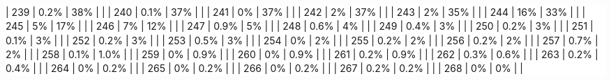 | 239 | 0.2% | 38% |  |
| 240 | 0.1% | 37% |  |
| 241 | 0% | 37% |  |
| 242 | 2% | 37% |  |
| 243 | 2% | 35% |  |
| 244 | 16% | 33% |  |
| 245 | 5% | 17% |  |
| 246 | 7% | 12% |  |
| 247 | 0.9% | 5% |  |
| 248 | 0.6% | 4% |  |
| 249 | 0.4% | 3% |  |
| 250 | 0.2% | 3% |  |
| 251 | 0.1% | 3% |  |
| 252 | 0.2% | 3% |  |
| 253 | 0.5% | 3% |  |
| 254 | 0% | 2% |  |
| 255 | 0.2% | 2% |  |
| 256 | 0.2% | 2% |  |
| 257 | 0.7% | 2% |  |
| 258 | 0.1% | 1.0% |  |
| 259 | 0% | 0.9% |  |
| 260 | 0% | 0.9% |  |
| 261 | 0.2% | 0.9% |  |
| 262 | 0.3% | 0.6% |  |
| 263 | 0.2% | 0.4% |  |
| 264 | 0% | 0.2% |  |
| 265 | 0% | 0.2% |  |
| 266 | 0% | 0.2% |  |
| 267 | 0.2% | 0.2% |  |
| 268 | 0% | 0% |  |
